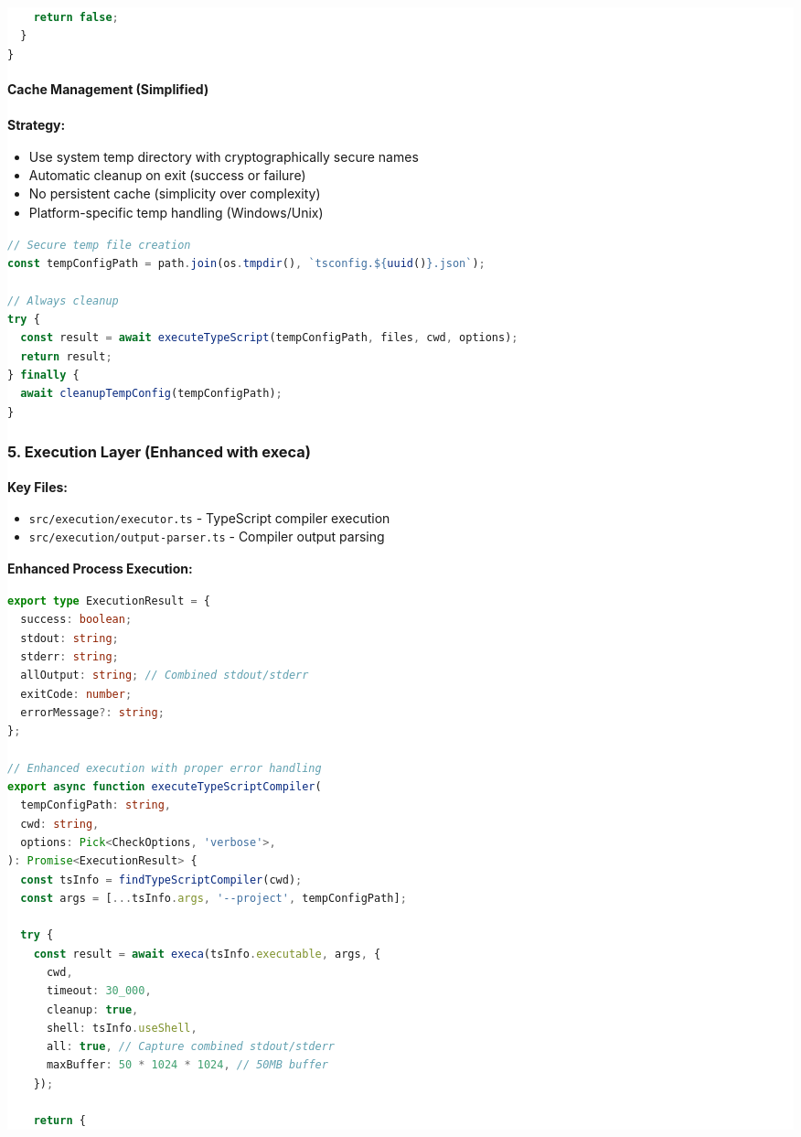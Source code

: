 ```typescript
    return false;
  }
}
```

#### Cache Management (Simplified)

**Strategy:**

- Use system temp directory with cryptographically secure names
- Automatic cleanup on exit (success or failure)
- No persistent cache (simplicity over complexity)
- Platform-specific temp handling (Windows/Unix)

```typescript
// Secure temp file creation
const tempConfigPath = path.join(os.tmpdir(), `tsconfig.${uuid()}.json`);

// Always cleanup
try {
  const result = await executeTypeScript(tempConfigPath, files, cwd, options);
  return result;
} finally {
  await cleanupTempConfig(tempConfigPath);
}
```

### 5. Execution Layer (Enhanced with execa)

**Key Files:**

- `src/execution/executor.ts` - TypeScript compiler execution
- `src/execution/output-parser.ts` - Compiler output parsing

**Enhanced Process Execution:**

```typescript
export type ExecutionResult = {
  success: boolean;
  stdout: string;
  stderr: string;
  allOutput: string; // Combined stdout/stderr
  exitCode: number;
  errorMessage?: string;
};

// Enhanced execution with proper error handling
export async function executeTypeScriptCompiler(
  tempConfigPath: string,
  cwd: string,
  options: Pick<CheckOptions, 'verbose'>,
): Promise<ExecutionResult> {
  const tsInfo = findTypeScriptCompiler(cwd);
  const args = [...tsInfo.args, '--project', tempConfigPath];

  try {
    const result = await execa(tsInfo.executable, args, {
      cwd,
      timeout: 30_000,
      cleanup: true,
      shell: tsInfo.useShell,
      all: true, // Capture combined stdout/stderr
      maxBuffer: 50 * 1024 * 1024, // 50MB buffer
    });

    return {
```